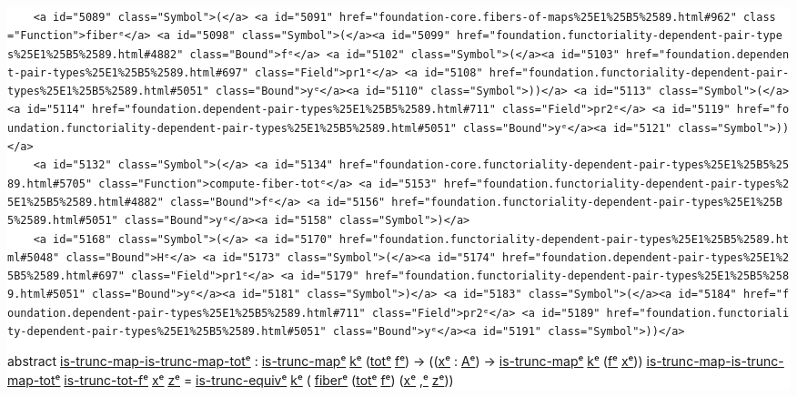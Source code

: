         <a id="5089" class="Symbol">(</a> <a id="5091" href="foundation-core.fibers-of-maps%25E1%25B5%2589.html#962" class="Function">fiberᵉ</a> <a id="5098" class="Symbol">(</a><a id="5099" href="foundation.functoriality-dependent-pair-types%25E1%25B5%2589.html#4882" class="Bound">fᵉ</a> <a id="5102" class="Symbol">(</a><a id="5103" href="foundation.dependent-pair-types%25E1%25B5%2589.html#697" class="Field">pr1ᵉ</a> <a id="5108" href="foundation.functoriality-dependent-pair-types%25E1%25B5%2589.html#5051" class="Bound">yᵉ</a><a id="5110" class="Symbol">))</a> <a id="5113" class="Symbol">(</a><a id="5114" href="foundation.dependent-pair-types%25E1%25B5%2589.html#711" class="Field">pr2ᵉ</a> <a id="5119" href="foundation.functoriality-dependent-pair-types%25E1%25B5%2589.html#5051" class="Bound">yᵉ</a><a id="5121" class="Symbol">))</a>
        <a id="5132" class="Symbol">(</a> <a id="5134" href="foundation-core.functoriality-dependent-pair-types%25E1%25B5%2589.html#5705" class="Function">compute-fiber-totᵉ</a> <a id="5153" href="foundation.functoriality-dependent-pair-types%25E1%25B5%2589.html#4882" class="Bound">fᵉ</a> <a id="5156" href="foundation.functoriality-dependent-pair-types%25E1%25B5%2589.html#5051" class="Bound">yᵉ</a><a id="5158" class="Symbol">)</a>
        <a id="5168" class="Symbol">(</a> <a id="5170" href="foundation.functoriality-dependent-pair-types%25E1%25B5%2589.html#5048" class="Bound">Hᵉ</a> <a id="5173" class="Symbol">(</a><a id="5174" href="foundation.dependent-pair-types%25E1%25B5%2589.html#697" class="Field">pr1ᵉ</a> <a id="5179" href="foundation.functoriality-dependent-pair-types%25E1%25B5%2589.html#5051" class="Bound">yᵉ</a><a id="5181" class="Symbol">)</a> <a id="5183" class="Symbol">(</a><a id="5184" href="foundation.dependent-pair-types%25E1%25B5%2589.html#711" class="Field">pr2ᵉ</a> <a id="5189" href="foundation.functoriality-dependent-pair-types%25E1%25B5%2589.html#5051" class="Bound">yᵉ</a><a id="5191" class="Symbol">))</a>

  <a id="5197" class="Keyword">abstract</a>
    <a id="5210" href="foundation.functoriality-dependent-pair-types%25E1%25B5%2589.html#5210" class="Function">is-trunc-map-is-trunc-map-totᵉ</a> <a id="5241" class="Symbol">:</a>
      <a id="5249" href="foundation-core.truncated-maps%25E1%25B5%2589.html#944" class="Function">is-trunc-mapᵉ</a> <a id="5263" href="foundation.functoriality-dependent-pair-types%25E1%25B5%2589.html#4815" class="Bound">kᵉ</a> <a id="5266" class="Symbol">(</a><a id="5267" href="foundation-core.functoriality-dependent-pair-types%25E1%25B5%2589.html#1600" class="Function">totᵉ</a> <a id="5272" href="foundation.functoriality-dependent-pair-types%25E1%25B5%2589.html#4882" class="Bound">fᵉ</a><a id="5274" class="Symbol">)</a> <a id="5276" class="Symbol">→</a> <a id="5278" class="Symbol">((</a><a id="5280" href="foundation.functoriality-dependent-pair-types%25E1%25B5%2589.html#5280" class="Bound">xᵉ</a> <a id="5283" class="Symbol">:</a> <a id="5285" href="foundation.functoriality-dependent-pair-types%25E1%25B5%2589.html#4825" class="Bound">Aᵉ</a><a id="5287" class="Symbol">)</a> <a id="5289" class="Symbol">→</a> <a id="5291" href="foundation-core.truncated-maps%25E1%25B5%2589.html#944" class="Function">is-trunc-mapᵉ</a> <a id="5305" href="foundation.functoriality-dependent-pair-types%25E1%25B5%2589.html#4815" class="Bound">kᵉ</a> <a id="5308" class="Symbol">(</a><a id="5309" href="foundation.functoriality-dependent-pair-types%25E1%25B5%2589.html#4882" class="Bound">fᵉ</a> <a id="5312" href="foundation.functoriality-dependent-pair-types%25E1%25B5%2589.html#5280" class="Bound">xᵉ</a><a id="5314" class="Symbol">))</a>
    <a id="5321" href="foundation.functoriality-dependent-pair-types%25E1%25B5%2589.html#5210" class="Function">is-trunc-map-is-trunc-map-totᵉ</a> <a id="5352" href="foundation.functoriality-dependent-pair-types%25E1%25B5%2589.html#5352" class="Bound">is-trunc-tot-fᵉ</a> <a id="5368" href="foundation.functoriality-dependent-pair-types%25E1%25B5%2589.html#5368" class="Bound">xᵉ</a> <a id="5371" href="foundation.functoriality-dependent-pair-types%25E1%25B5%2589.html#5371" class="Bound">zᵉ</a> <a id="5374" class="Symbol">=</a>
      <a id="5382" href="foundation-core.truncated-types%25E1%25B5%2589.html#4523" class="Function">is-trunc-equivᵉ</a> <a id="5398" href="foundation.functoriality-dependent-pair-types%25E1%25B5%2589.html#4815" class="Bound">kᵉ</a>
        <a id="5409" class="Symbol">(</a> <a id="5411" href="foundation-core.fibers-of-maps%25E1%25B5%2589.html#962" class="Function">fiberᵉ</a> <a id="5418" class="Symbol">(</a><a id="5419" href="foundation-core.functoriality-dependent-pair-types%25E1%25B5%2589.html#1600" class="Function">totᵉ</a> <a id="5424" href="foundation.functoriality-dependent-pair-types%25E1%25B5%2589.html#4882" class="Bound">fᵉ</a><a id="5426" class="Symbol">)</a> <a id="5428" class="Symbol">(</a><a id="5429" href="foundation.functoriality-dependent-pair-types%25E1%25B5%2589.html#5368" class="Bound">xᵉ</a> <a id="5432" href="foundation.dependent-pair-types%25E1%25B5%2589.html#788" class="InductiveConstructor Operator">,ᵉ</a> <a id="5435" href="foundation.functoriality-dependent-pair-types%25E1%25B5%2589.html#5371" class="Bound">zᵉ</a><a id="5437" class="Symbol">))</a>